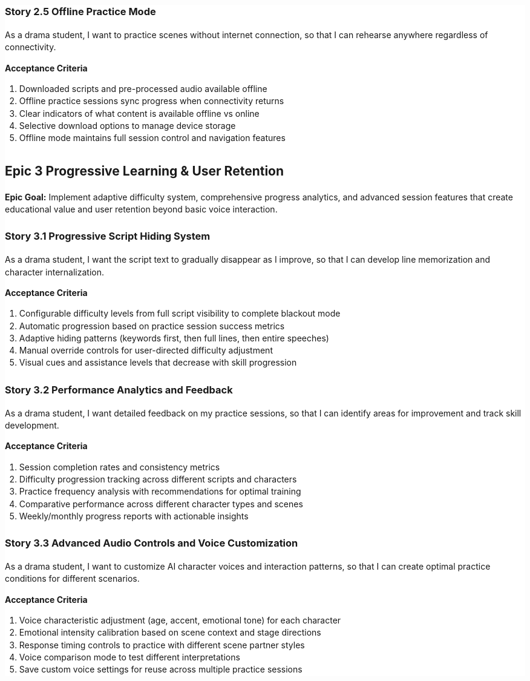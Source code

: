 ### Story 2.5 Offline Practice Mode
As a drama student,
I want to practice scenes without internet connection,
so that I can rehearse anywhere regardless of connectivity.

**Acceptance Criteria**
1. Downloaded scripts and pre-processed audio available offline
2. Offline practice sessions sync progress when connectivity returns
3. Clear indicators of what content is available offline vs online
4. Selective download options to manage device storage
5. Offline mode maintains full session control and navigation features

## Epic 3 Progressive Learning & User Retention

**Epic Goal:** Implement adaptive difficulty system, comprehensive progress analytics, and advanced session features that create educational value and user retention beyond basic voice interaction.

### Story 3.1 Progressive Script Hiding System
As a drama student,
I want the script text to gradually disappear as I improve,
so that I can develop line memorization and character internalization.

**Acceptance Criteria**
1. Configurable difficulty levels from full script visibility to complete blackout mode
2. Automatic progression based on practice session success metrics
3. Adaptive hiding patterns (keywords first, then full lines, then entire speeches)
4. Manual override controls for user-directed difficulty adjustment
5. Visual cues and assistance levels that decrease with skill progression

### Story 3.2 Performance Analytics and Feedback
As a drama student,
I want detailed feedback on my practice sessions,
so that I can identify areas for improvement and track skill development.

**Acceptance Criteria**
1. Session completion rates and consistency metrics
2. Difficulty progression tracking across different scripts and characters
3. Practice frequency analysis with recommendations for optimal training
4. Comparative performance across different character types and scenes
5. Weekly/monthly progress reports with actionable insights

### Story 3.3 Advanced Audio Controls and Voice Customization
As a drama student,
I want to customize AI character voices and interaction patterns,
so that I can create optimal practice conditions for different scenarios.

**Acceptance Criteria**
1. Voice characteristic adjustment (age, accent, emotional tone) for each character
2. Emotional intensity calibration based on scene context and stage directions
3. Response timing controls to practice with different scene partner styles
4. Voice comparison mode to test different interpretations
5. Save custom voice settings for reuse across multiple practice sessions
